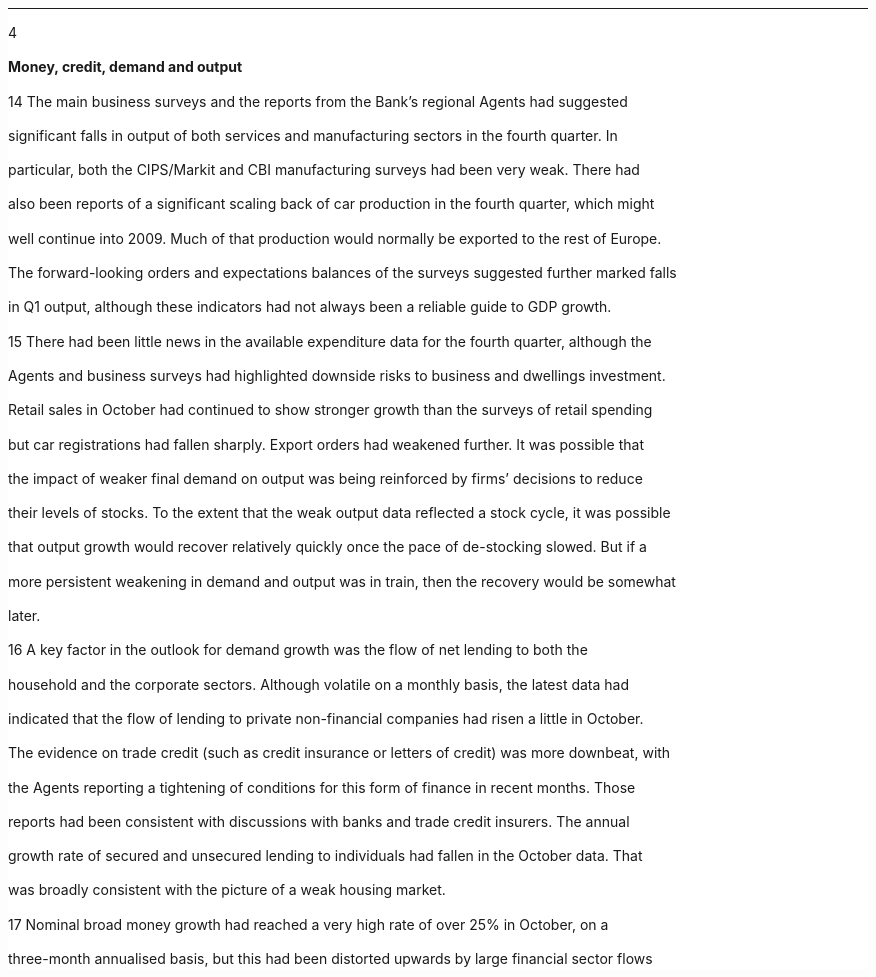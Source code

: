 
-----

4

**Money, credit, demand and output**

14 The main business surveys and the reports from the Bank’s regional Agents had suggested

significant falls in output of both services and manufacturing sectors in the fourth quarter. In

particular, both the CIPS/Markit and CBI manufacturing surveys had been very weak. There had

also been reports of a significant scaling back of car production in the fourth quarter, which might

well continue into 2009. Much of that production would normally be exported to the rest of Europe.

The forward-looking orders and expectations balances of the surveys suggested further marked falls

in Q1 output, although these indicators had not always been a reliable guide to GDP growth.

15 There had been little news in the available expenditure data for the fourth quarter, although the

Agents and business surveys had highlighted downside risks to business and dwellings investment.

Retail sales in October had continued to show stronger growth than the surveys of retail spending

but car registrations had fallen sharply. Export orders had weakened further. It was possible that

the impact of weaker final demand on output was being reinforced by firms’ decisions to reduce

their levels of stocks. To the extent that the weak output data reflected a stock cycle, it was possible

that output growth would recover relatively quickly once the pace of de-stocking slowed. But if a

more persistent weakening in demand and output was in train, then the recovery would be somewhat

later.

16 A key factor in the outlook for demand growth was the flow of net lending to both the

household and the corporate sectors. Although volatile on a monthly basis, the latest data had

indicated that the flow of lending to private non-financial companies had risen a little in October.

The evidence on trade credit (such as credit insurance or letters of credit) was more downbeat, with

the Agents reporting a tightening of conditions for this form of finance in recent months. Those

reports had been consistent with discussions with banks and trade credit insurers. The annual

growth rate of secured and unsecured lending to individuals had fallen in the October data. That

was broadly consistent with the picture of a weak housing market.

17 Nominal broad money growth had reached a very high rate of over 25% in October, on a

three-month annualised basis, but this had been distorted upwards by large financial sector flows
